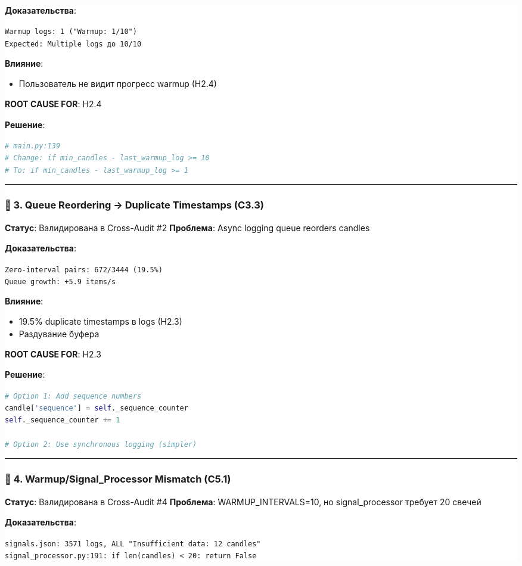 **Доказательства**:
```
Warmup logs: 1 ("Warmup: 1/10")
Expected: Multiple logs до 10/10
```

**Влияние**:
- Пользователь не видит прогресс warmup (H2.4)

**ROOT CAUSE FOR**: H2.4

**Решение**:
```python
# main.py:139
# Change: if min_candles - last_warmup_log >= 10
# To: if min_candles - last_warmup_log >= 1
```

---

### 🔴 3. Queue Reordering → Duplicate Timestamps (C3.3)
**Статус**: Валидирована в Cross-Audit #2
**Проблема**: Async logging queue reorders candles

**Доказательства**:
```
Zero-interval pairs: 672/3444 (19.5%)
Queue growth: +5.9 items/s
```

**Влияние**:
- 19.5% duplicate timestamps в logs (H2.3)
- Раздувание буфера

**ROOT CAUSE FOR**: H2.3

**Решение**:
```python
# Option 1: Add sequence numbers
candle['sequence'] = self._sequence_counter
self._sequence_counter += 1

# Option 2: Use synchronous logging (simpler)
```

---

### 🔴 4. Warmup/Signal_Processor Mismatch (C5.1)
**Статус**: Валидирована в Cross-Audit #4
**Проблема**: WARMUP_INTERVALS=10, но signal_processor требует 20 свечей

**Доказательства**:
```
signals.json: 3571 logs, ALL "Insufficient data: 12 candles"
signal_processor.py:191: if len(candles) < 20: return False
```

